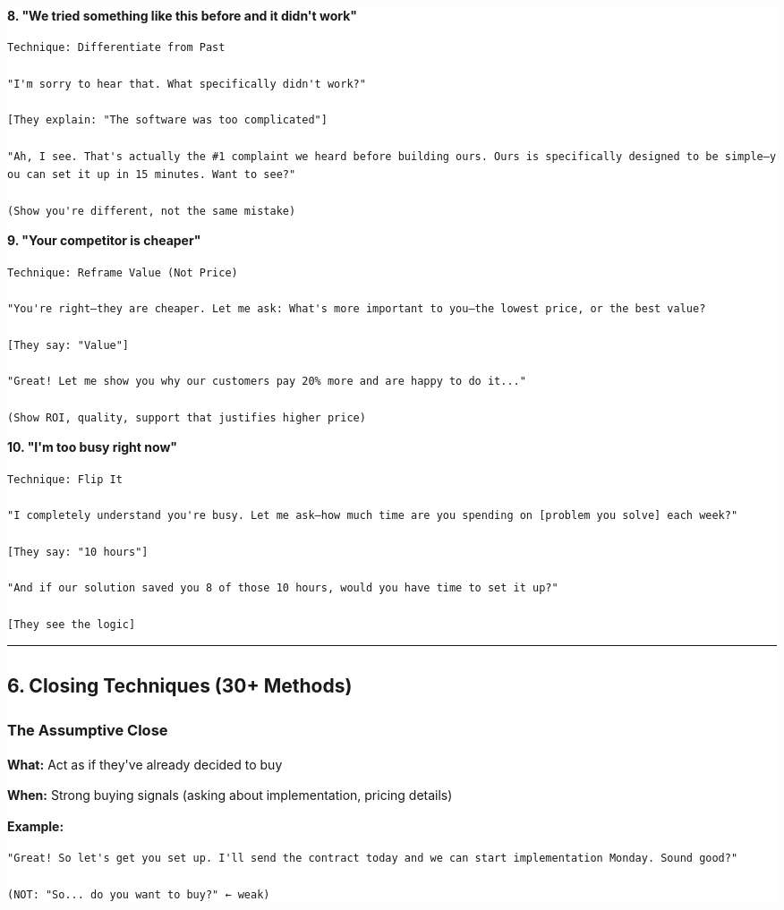 **8. "We tried something like this before and it didn't work"**
```
Technique: Differentiate from Past

"I'm sorry to hear that. What specifically didn't work?"

[They explain: "The software was too complicated"]

"Ah, I see. That's actually the #1 complaint we heard before building ours. Ours is specifically designed to be simple—you can set it up in 15 minutes. Want to see?"

(Show you're different, not the same mistake)
```

**9. "Your competitor is cheaper"**
```
Technique: Reframe Value (Not Price)

"You're right—they are cheaper. Let me ask: What's more important to you—the lowest price, or the best value?

[They say: "Value"]

"Great! Let me show you why our customers pay 20% more and are happy to do it..."

(Show ROI, quality, support that justifies higher price)
```

**10. "I'm too busy right now"**
```
Technique: Flip It

"I completely understand you're busy. Let me ask—how much time are you spending on [problem you solve] each week?"

[They say: "10 hours"]

"And if our solution saved you 8 of those 10 hours, would you have time to set it up?"

[They see the logic]
```

---

## 6. Closing Techniques (30+ Methods)

### The Assumptive Close

**What:** Act as if they've already decided to buy

**When:** Strong buying signals (asking about implementation, pricing details)

**Example:**
```
"Great! So let's get you set up. I'll send the contract today and we can start implementation Monday. Sound good?"

(NOT: "So... do you want to buy?" ← weak)
```
